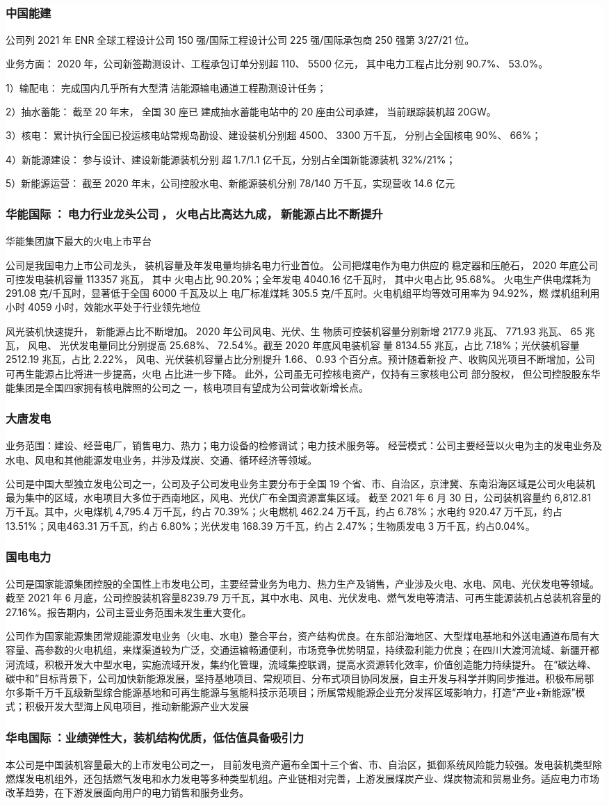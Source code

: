 

### 中国能建

公司列 2021 年 ENR 全球工程设计公司 150 强/国际工程设计公司 225 强/国际承包商 250 强第 3/27/21 位。 

业务方面： 2020 年，公司新签勘测设计、工程承包订单分别超 110、 5500 亿元， 其中电力工程占比分别 90.7%、 53.0%。 

1）输配电： 完成国内几乎所有大型清 洁能源输电通道工程勘测设计任务； 

2）抽水蓄能： 截至 20 年末， 全国 30 座已 建成抽水蓄能电站中的 20 座由公司承建， 当前跟踪装机超 20GW。 

3）核电： 累计执行全国已投运核电站常规岛勘设、建设装机分别超 4500、 3300 万千瓦， 分别占全国核电 90%、 66%； 

4）新能源建设： 参与设计、建设新能源装机分别 超 1.7/1.1 亿千瓦，分别占全国新能源装机 32%/21%； 

5）新能源运营： 截至 2020 年末，公司控股水电、新能源装机分别 78/140 万千瓦，实现营收 14.6 亿元



### 华能国际 ： 电力行业龙头公司 ， 火电占比高达九成， 新能源占比不断提升

华能集团旗下最大的火电上市平台

公司是我国电力上市公司龙头， 装机容量及年发电量均排名电力行业首位。 公司把煤电作为电力供应的 稳定器和压舱石， 2020 年底公司可控发电装机容量 113357 兆瓦， 其中 火电占比 90.20%；全年发电 4040.16 亿千瓦时， 其中火电占比 95.68%。 火电生产供电煤耗为 291.08 克/千瓦时，显著低于全国 6000 千瓦及以上 电厂标准煤耗 305.5 克/千瓦时。火电机组平均等效可用率为 94.92%，燃 煤机组利用小时 4059 小时，效能水平处于行业领先地位

风光装机快速提升， 新能源占比不断增加。 2020 年公司风电、光伏、生 物质可控装机容量分别新增 2177.9 兆瓦、 771.93 兆瓦、 65 兆瓦， 风电、 光伏发电量同比分别提高 25.68%、 72.54%。截至 2020 年底风电装机容 量 8134.55 兆瓦，占比 7.18%；光伏装机容量 2512.19 兆瓦，占比 2.22%， 风电、光伏装机容量占比分别提升 1.66、 0.93 个百分点。预计随着新投 产、收购风光项目不断增加，公司可再生能源占比将进一步提高，火电 占比进一步下降。 此外，公司虽无可控核电资产，仅持有三家核电公司 部分股权， 但公司控股股东华能集团是全国四家拥有核电牌照的公司之 一，核电项目有望成为公司营收新增长点。



### 大唐发电

业务范围：建设、经营电厂，销售电力、热力；电力设备的检修调试；电力技术服务等。 经营模式：公司主要经营以火电为主的发电业务及水电、风电和其他能源发电业务，并涉及煤炭、交通、循环经济等领域。

公司是中国大型独立发电公司之一，公司及子公司发电业务主要分布于全国 19 个省、市、自治区，京津冀、东南沿海区域是公司火电装机最为集中的区域，水电项目大多位于西南地区，风电、光伏广布全国资源富集区域。 截至 2021 年 6 月 30 日，公司装机容量约 6,812.81 万千瓦。其中，火电煤机 4,795.4 万千瓦，约占 70.39%；火电燃机 462.24 万千瓦，约占 6.78%；水电约 920.47 万千瓦，约占 13.51%；风电463.31 万千瓦，约占 6.80%；光伏发电 168.39 万千瓦，约占 2.47%；生物质发电 3 万千瓦，约占0.04%。



### 国电电力

公司是国家能源集团控股的全国性上市发电公司，主要经营业务为电力、热力生产及销售，产业涉及火电、水电、风电、光伏发电等领域。截至 2021 年 6 月底，公司控股装机容量8239.79 万千瓦，其中水电、风电、光伏发电、燃气发电等清洁、可再生能源装机占总装机容量的 27.16%。报告期内，公司主营业务范围未发生重大变化。

公司作为国家能源集团常规能源发电业务（火电、水电）整合平台，资产结构优良。在东部沿海地区、大型煤电基地和外送电通道布局有大容量、高参数的火电机组，来煤渠道较为广泛，交通运输畅通便利，市场竞争优势明显，持续盈利能力优良；在四川大渡河流域、新疆开都河流域，积极开发大中型水电，实施流域开发，集约化管理，流域集控联调，提高水资源转化效率，价值创造能力持续提升。 在“碳达峰、碳中和”目标背景下，公司加快新能源发展，坚持基地项目、常规项目、分布式项目协同发展，自主开发与科学并购同步推进。积极布局鄂尔多斯千万千瓦级新型综合能源基地和可再生能源与氢能科技示范项目；所属常规能源企业充分发挥区域影响力，打造“产业+新能源”模式；积极开发大型海上风电项目，推动新能源产业大发展



### 华电国际 ：业绩弹性大，装机结构优质，低估值具备吸引力

本公司是中国装机容量最大的上市发电公司之一， 目前发电资产遍布全国十三个省、市、自治区，抵御系统风险能力较强。发电装机类型除燃煤发电机组外，还包括燃气发电和水力发电等多种类型机组。产业链相对完善，上游发展煤炭产业、煤炭物流和贸易业务。适应电力市场改革趋势，在下游发展面向用户的电力销售和服务业务。
